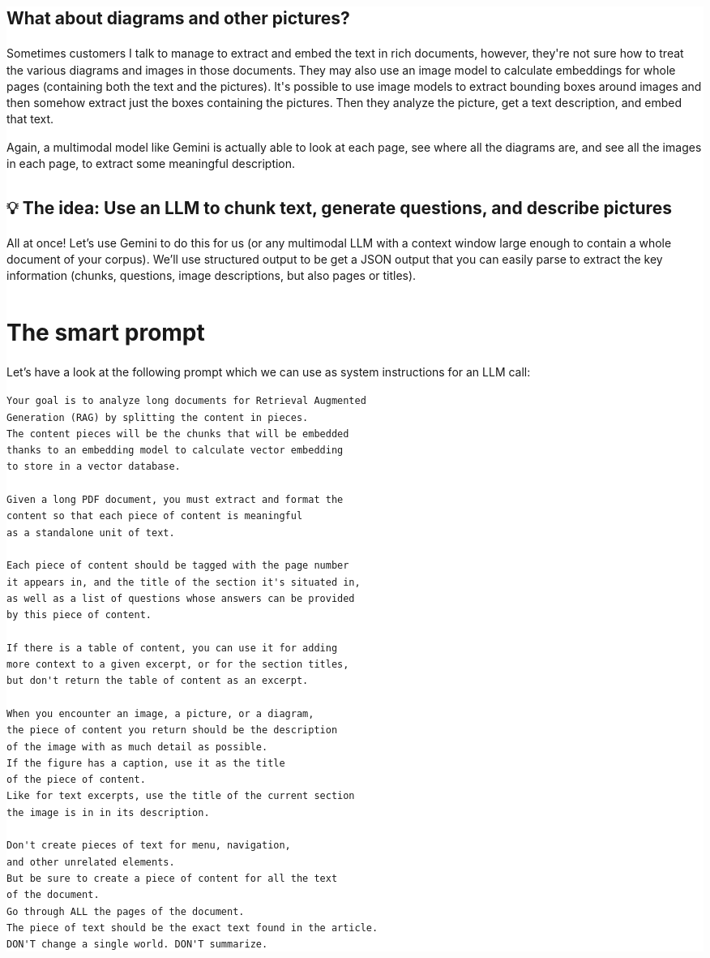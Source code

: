 ## What about diagrams and other pictures?

Sometimes customers I talk to manage to extract and embed the text in rich documents, however, they're not sure how to treat the various diagrams and images in those documents. They may also use an image model to calculate embeddings for whole pages (containing both the text and the pictures). It's possible to use image models to extract bounding boxes around images and then somehow extract just the boxes containing the pictures. Then they analyze the picture, get a text description, and embed that text.

Again, a multimodal model like Gemini is actually able to look at each page, see where all the diagrams are, and see all the images in each page, to extract some meaningful description.

## 💡 The idea: Use an LLM to chunk text, generate questions, and describe pictures

All at once! Let’s use Gemini to do this for us (or any multimodal LLM with a context window large enough to contain a whole document of your corpus). We’ll use structured output to be get a JSON output that you can easily parse to extract the key information (chunks, questions, image descriptions, but also pages or titles).

# **The smart prompt**

Let’s have a look at the following prompt which we can use as system instructions for an LLM call:

```
Your goal is to analyze long documents for Retrieval Augmented
Generation (RAG) by splitting the content in pieces.
The content pieces will be the chunks that will be embedded
thanks to an embedding model to calculate vector embedding
to store in a vector database.

Given a long PDF document, you must extract and format the
content so that each piece of content is meaningful
as a standalone unit of text.

Each piece of content should be tagged with the page number
it appears in, and the title of the section it's situated in,
as well as a list of questions whose answers can be provided
by this piece of content.

If there is a table of content, you can use it for adding
more context to a given excerpt, or for the section titles,
but don't return the table of content as an excerpt.

When you encounter an image, a picture, or a diagram,
the piece of content you return should be the description
of the image with as much detail as possible.
If the figure has a caption, use it as the title
of the piece of content.
Like for text excerpts, use the title of the current section
the image is in in its description.

Don't create pieces of text for menu, navigation,
and other unrelated elements.
But be sure to create a piece of content for all the text
of the document.
Go through ALL the pages of the document.
The piece of text should be the exact text found in the article.
DON'T change a single world. DON'T summarize.
```
